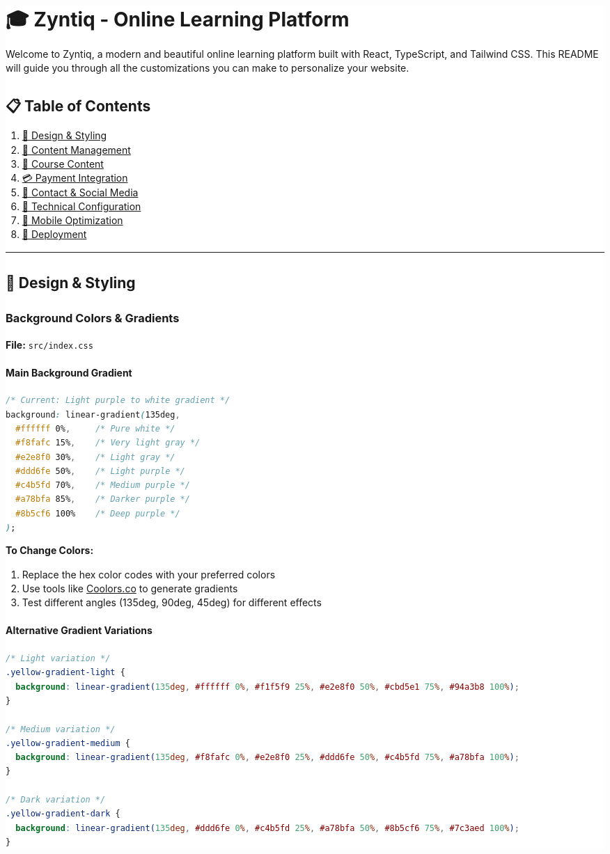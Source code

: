 # 🎓 Zyntiq - Online Learning Platform

Welcome to Zyntiq, a modern and beautiful online learning platform built with React, TypeScript, and Tailwind CSS. This README will guide you through all the customizations you can make to personalize your website.

## 📋 Table of Contents

1. [🎨 Design & Styling](#-design--styling)
2. [📝 Content Management](#-content-management)
3. [🎥 Course Content](#-course-content)
4. [💳 Payment Integration](#-payment-integration)
5. [📧 Contact & Social Media](#-contact--social-media)
6. [🔧 Technical Configuration](#-technical-configuration)
7. [📱 Mobile Optimization](#-mobile-optimization)
8. [🚀 Deployment](#-deployment)

---

## 🎨 Design & Styling

### Background Colors & Gradients

**File:** `src/index.css`

#### Main Background Gradient
```css
/* Current: Light purple to white gradient */
background: linear-gradient(135deg, 
  #ffffff 0%,     /* Pure white */
  #f8fafc 15%,    /* Very light gray */
  #e2e8f0 30%,    /* Light gray */
  #ddd6fe 50%,    /* Light purple */
  #c4b5fd 70%,    /* Medium purple */
  #a78bfa 85%,    /* Darker purple */
  #8b5cf6 100%    /* Deep purple */
);
```

**To Change Colors:**
1. Replace the hex color codes with your preferred colors
2. Use tools like [Coolors.co](https://coolors.co) to generate gradients
3. Test different angles (135deg, 90deg, 45deg) for different effects

#### Alternative Gradient Variations
```css
/* Light variation */
.yellow-gradient-light {
  background: linear-gradient(135deg, #ffffff 0%, #f1f5f9 25%, #e2e8f0 50%, #cbd5e1 75%, #94a3b8 100%);
}

/* Medium variation */
.yellow-gradient-medium {
  background: linear-gradient(135deg, #f8fafc 0%, #e2e8f0 25%, #ddd6fe 50%, #c4b5fd 75%, #a78bfa 100%);
}

/* Dark variation */
.yellow-gradient-dark {
  background: linear-gradient(135deg, #ddd6fe 0%, #c4b5fd 25%, #a78bfa 50%, #8b5cf6 75%, #7c3aed 100%);
}
```